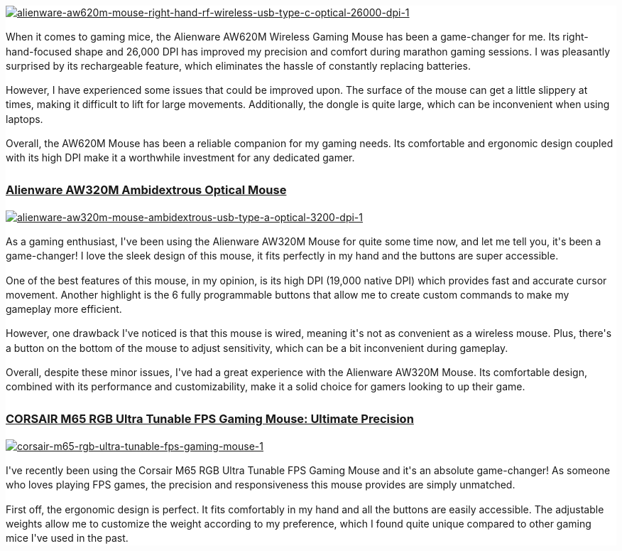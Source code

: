 <div class="image"><a href="https://serp.ly/@serpgames/amazon/corsair-gaming-mouse?utm_source=serpgames&utm_medium=website&utm_campaign=serp.games&utm_content=corsair-gaming-mouse&utm_term=alienware-aw620m-mouse-right-hand-rf-wireless-usb-type-c-optical-26000-dpi-1"><img alt="alienware-aw620m-mouse-right-hand-rf-wireless-usb-type-c-optical-26000-dpi-1" src="https://imagedelivery.net/vy2bglCGN6hEeWOnSe2c7A/alienware-aw620m-mouse-right-hand-rf-wireless-usb-type-c-optical-26000-dpi-1/w=720,h=540,fit=pad,background=black"/></a></div>

When it comes to gaming mice, the Alienware AW620M Wireless Gaming Mouse has been a game-changer for me. Its right-hand-focused shape and 26,000 DPI has improved my precision and comfort during marathon gaming sessions. I was pleasantly surprised by its rechargeable feature, which eliminates the hassle of constantly replacing batteries. 

However, I have experienced some issues that could be improved upon. The surface of the mouse can get a little slippery at times, making it difficult to lift for large movements. Additionally, the dongle is quite large, which can be inconvenient when using laptops. 

Overall, the AW620M Mouse has been a reliable companion for my gaming needs. Its comfortable and ergonomic design coupled with its high DPI make it a worthwhile investment for any dedicated gamer. 


### [Alienware AW320M Ambidextrous Optical Mouse](https://serp.ly/@serpgames/amazon/corsair-gaming-mouse?utm_source=serpgames&utm_medium=website&utm_campaign=serp.games&utm_content=corsair-gaming-mouse&utm_term=alienware-aw320m-ambidextrous-optical-mouse)

<div class="image"><a href="https://serp.ly/@serpgames/amazon/corsair-gaming-mouse?utm_source=serpgames&utm_medium=website&utm_campaign=serp.games&utm_content=corsair-gaming-mouse&utm_term=alienware-aw320m-mouse-ambidextrous-usb-type-a-optical-3200-dpi-1"><img alt="alienware-aw320m-mouse-ambidextrous-usb-type-a-optical-3200-dpi-1" src="https://imagedelivery.net/vy2bglCGN6hEeWOnSe2c7A/alienware-aw320m-mouse-ambidextrous-usb-type-a-optical-3200-dpi-1/w=720,h=540,fit=pad,background=black"/></a></div>

As a gaming enthusiast, I've been using the Alienware AW320M Mouse for quite some time now, and let me tell you, it's been a game-changer! I love the sleek design of this mouse, it fits perfectly in my hand and the buttons are super accessible. 

One of the best features of this mouse, in my opinion, is its high DPI (19,000 native DPI) which provides fast and accurate cursor movement. Another highlight is the 6 fully programmable buttons that allow me to create custom commands to make my gameplay more efficient. 

However, one drawback I've noticed is that this mouse is wired, meaning it's not as convenient as a wireless mouse. Plus, there's a button on the bottom of the mouse to adjust sensitivity, which can be a bit inconvenient during gameplay. 

Overall, despite these minor issues, I've had a great experience with the Alienware AW320M Mouse. Its comfortable design, combined with its performance and customizability, make it a solid choice for gamers looking to up their game. 


### [CORSAIR M65 RGB Ultra Tunable FPS Gaming Mouse: Ultimate Precision](https://serp.ly/@serpgames/amazon/corsair-gaming-mouse?utm_source=serpgames&utm_medium=website&utm_campaign=serp.games&utm_content=corsair-gaming-mouse&utm_term=corsair-m65-rgb-ultra-tunable-fps-gaming-mouse-ultimate-precision)

<div class="image"><a href="https://serp.ly/@serpgames/amazon/corsair-gaming-mouse?utm_source=serpgames&utm_medium=website&utm_campaign=serp.games&utm_content=corsair-gaming-mouse&utm_term=corsair-m65-rgb-ultra-tunable-fps-gaming-mouse-1"><img alt="corsair-m65-rgb-ultra-tunable-fps-gaming-mouse-1" src="https://imagedelivery.net/vy2bglCGN6hEeWOnSe2c7A/corsair-m65-rgb-ultra-tunable-fps-gaming-mouse-1/w=720,h=540,fit=pad,background=black"/></a></div>

I've recently been using the Corsair M65 RGB Ultra Tunable FPS Gaming Mouse and it's an absolute game-changer! As someone who loves playing FPS games, the precision and responsiveness this mouse provides are simply unmatched. 

First off, the ergonomic design is perfect. It fits comfortably in my hand and all the buttons are easily accessible. The adjustable weights allow me to customize the weight according to my preference, which I found quite unique compared to other gaming mice I've used in the past. 
